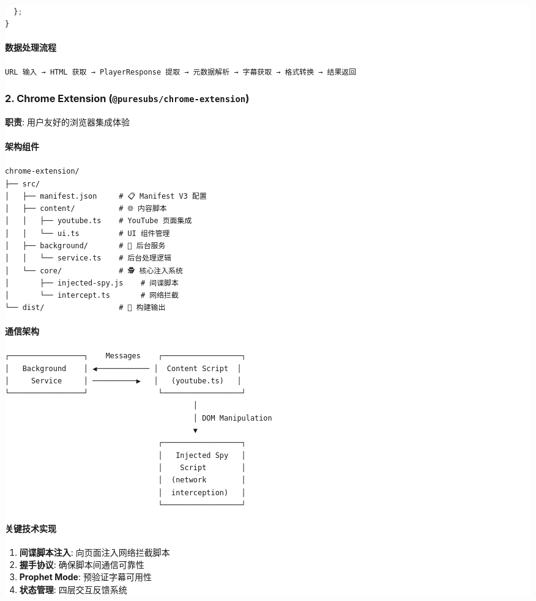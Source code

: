 ```typescript
  };
}
```

#### 数据处理流程

```
URL 输入 → HTML 获取 → PlayerResponse 提取 → 元数据解析 → 字幕获取 → 格式转换 → 结果返回
```

### 2. Chrome Extension (`@puresubs/chrome-extension`)

**职责**: 用户友好的浏览器集成体验

#### 架构组件

```
chrome-extension/
├── src/
│   ├── manifest.json     # 📋 Manifest V3 配置
│   ├── content/          # 🌐 内容脚本
│   │   ├── youtube.ts    # YouTube 页面集成
│   │   └── ui.ts         # UI 组件管理
│   ├── background/       # 🔄 后台服务
│   │   └── service.ts    # 后台处理逻辑
│   └── core/             # 🕵️ 核心注入系统
│       ├── injected-spy.js    # 间谍脚本
│       └── intercept.ts       # 网络拦截
└── dist/                 # 🚀 构建输出
```

#### 通信架构

```
┌─────────────────┐    Messages    ┌──────────────────┐
│   Background    │ ◀──────────── │  Content Script  │
│     Service     │ ──────────▶   │   (youtube.ts)   │
└─────────────────┘                └──────────────────┘
                                           │ 
                                           │ DOM Manipulation
                                           ▼
                                   ┌──────────────────┐
                                   │   Injected Spy   │
                                   │    Script        │
                                   │  (network        │
                                   │  interception)   │
                                   └──────────────────┘
```

#### 关键技术实现

1. **间谍脚本注入**: 向页面注入网络拦截脚本
2. **握手协议**: 确保脚本间通信可靠性  
3. **Prophet Mode**: 预验证字幕可用性
4. **状态管理**: 四层交互反馈系统
